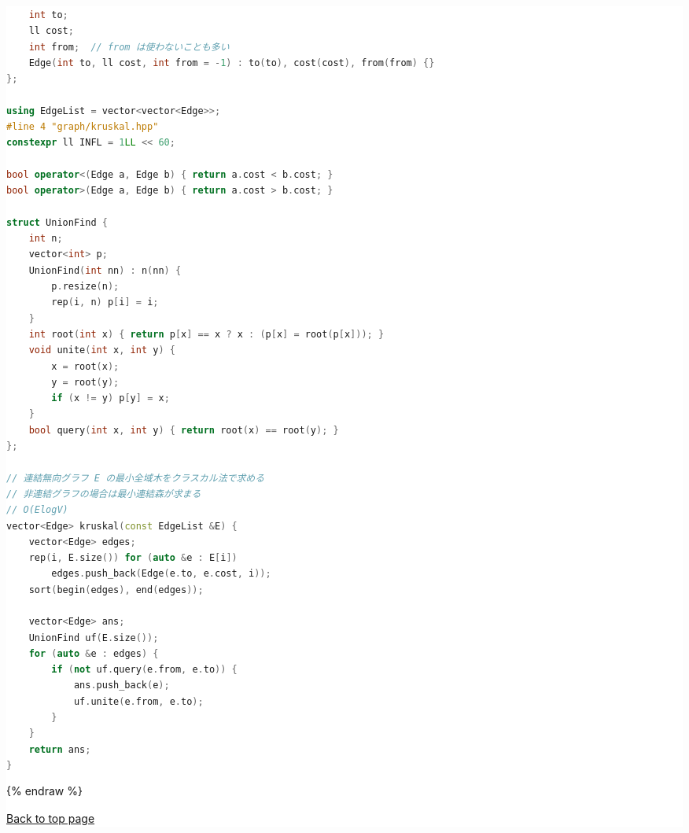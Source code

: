 ```cpp
    int to;
    ll cost;
    int from;  // from は使わないことも多い
    Edge(int to, ll cost, int from = -1) : to(to), cost(cost), from(from) {}
};

using EdgeList = vector<vector<Edge>>;
#line 4 "graph/kruskal.hpp"
constexpr ll INFL = 1LL << 60;

bool operator<(Edge a, Edge b) { return a.cost < b.cost; }
bool operator>(Edge a, Edge b) { return a.cost > b.cost; }

struct UnionFind {
    int n;
    vector<int> p;
    UnionFind(int nn) : n(nn) {
        p.resize(n);
        rep(i, n) p[i] = i;
    }
    int root(int x) { return p[x] == x ? x : (p[x] = root(p[x])); }
    void unite(int x, int y) {
        x = root(x);
        y = root(y);
        if (x != y) p[y] = x;
    }
    bool query(int x, int y) { return root(x) == root(y); }
};

// 連結無向グラフ E の最小全域木をクラスカル法で求める
// 非連結グラフの場合は最小連結森が求まる
// O(ElogV)
vector<Edge> kruskal(const EdgeList &E) {
    vector<Edge> edges;
    rep(i, E.size()) for (auto &e : E[i])
        edges.push_back(Edge(e.to, e.cost, i));
    sort(begin(edges), end(edges));

    vector<Edge> ans;
    UnionFind uf(E.size());
    for (auto &e : edges) {
        if (not uf.query(e.from, e.to)) {
            ans.push_back(e);
            uf.unite(e.from, e.to);
        }
    }
    return ans;
}

```
{% endraw %}

<a href="../../index.html">Back to top page</a>

